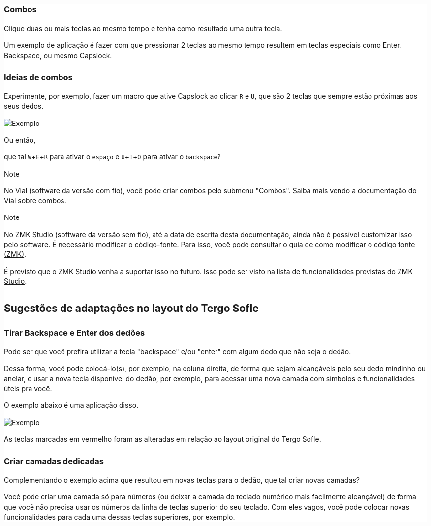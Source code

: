 ### Combos

Clique duas ou mais teclas ao mesmo tempo e tenha como resultado uma outra tecla.

Um exemplo de aplicação é fazer com que pressionar 2 teclas ao mesmo tempo resultem em teclas especiais como Enter, Backspace, ou mesmo Capslock.

### Ideias de combos

Experimente, por exemplo, fazer um macro que ative Capslock ao clicar `R` e `U`, que são 2 teclas que sempre estão próximas aos seus dedos.

<img src="../imagens/exemplo_combo.png" alt="Exemplo" width="250">

Ou então,

que tal `W`+`E`+`R` para ativar o `espaço` e `U`+`I`+`O` para ativar o `backspace`?

> [!NOTE]
> No Vial (software da versão com fio), você pode criar combos pelo submenu "Combos". Saiba mais vendo a [documentação do Vial sobre combos](https://get.vial.today/manual/combos.html).


> [!NOTE]
> No ZMK Studio (software da versão sem fio), até a data de escrita desta documentação, ainda não é possível customizar isso pelo software. É necessário modificar o código-fonte. Para isso, você pode consultar o guia de [como modificar o código fonte (ZMK)](./especifico_versao_wireless/COMO_MODIFICAR_CODIGO_FONTE.md).
>
> É previsto que o ZMK Studio venha a suportar isso no futuro. Isso pode ser visto na [lista de funcionalidades previstas do ZMK Studio](https://zmk.dev/docs/features/studio).

## Sugestões de adaptações no layout do Tergo Sofle

### Tirar Backspace e Enter dos dedões

Pode ser que você prefira utilizar a tecla "backspace" e/ou "enter" com algum dedo que não seja o dedão. 

Dessa forma, você pode colocá-lo(s), por exemplo, na coluna direita, de forma que sejam alcançáveis pelo seu dedo mindinho ou anelar, e usar a nova tecla disponível do dedão, por exemplo, para acessar uma nova camada com símbolos e funcionalidades úteis pra você.

O exemplo abaixo é uma aplicação disso.

<img src="../imagens/exemplo_camada_base_diferente.svg" alt="Exemplo" width="800">

As teclas marcadas em vermelho foram as alteradas em relação ao layout original do Tergo Sofle.

### Criar camadas dedicadas

Complementando o exemplo acima que resultou em novas teclas para o dedão, que tal criar novas camadas?

Você pode criar uma camada só para números (ou deixar a camada do teclado numérico mais facilmente alcançável) de forma que você não precisa usar os números da linha de teclas superior do seu teclado.
Com eles vagos, você pode colocar novas funcionalidades para cada uma dessas teclas superiores, por exemplo.
